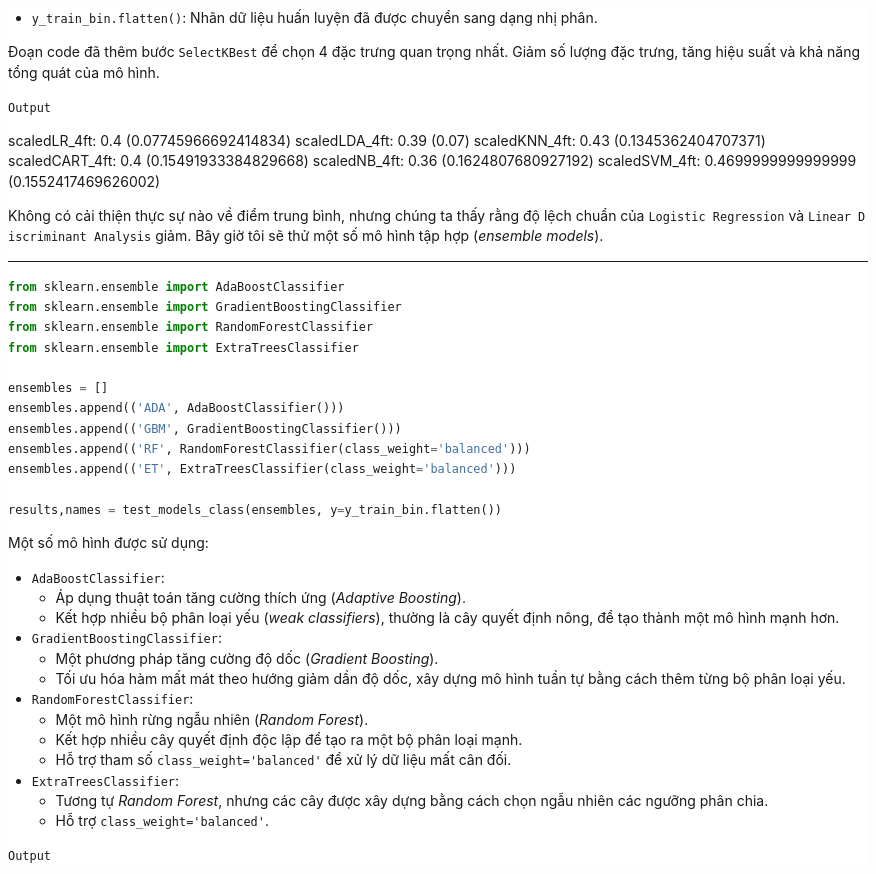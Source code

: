 - `y_train_bin.flatten()`: Nhãn dữ liệu huấn luyện đã được chuyển sang dạng nhị phân.

Đoạn code đã thêm bước `SelectKBest` để chọn 4 đặc trưng quan trọng nhất. Giảm số lượng đặc trưng, tăng hiệu suất và khả năng tổng quát của mô hình.

`Output`

scaledLR_4ft: 0.4 (0.07745966692414834)
scaledLDA_4ft: 0.39 (0.07)
scaledKNN_4ft: 0.43 (0.1345362404707371)
scaledCART_4ft: 0.4 (0.15491933384829668)
scaledNB_4ft: 0.36 (0.1624807680927192)
scaledSVM_4ft: 0.4699999999999999 (0.1552417469626002)

Không có cải thiện thực sự nào về điểm trung bình, nhưng chúng ta thấy rằng độ lệch chuẩn của `Logistic Regression` và `Linear Discriminant Analysis` giảm. Bây giờ tôi sẽ thử một số mô hình tập hợp (*ensemble models*).

---

```python
from sklearn.ensemble import AdaBoostClassifier
from sklearn.ensemble import GradientBoostingClassifier
from sklearn.ensemble import RandomForestClassifier
from sklearn.ensemble import ExtraTreesClassifier

ensembles = []
ensembles.append(('ADA', AdaBoostClassifier()))
ensembles.append(('GBM', GradientBoostingClassifier()))
ensembles.append(('RF', RandomForestClassifier(class_weight='balanced')))
ensembles.append(('ET', ExtraTreesClassifier(class_weight='balanced')))

results,names = test_models_class(ensembles, y=y_train_bin.flatten())
```

Một số mô hình được sử dụng:
- `AdaBoostClassifier`:
    - Áp dụng thuật toán tăng cường thích ứng (*Adaptive Boosting*).
    - Kết hợp nhiều bộ phân loại yếu (*weak classifiers*), thường là cây quyết định nông, để tạo thành một mô hình mạnh hơn.
- `GradientBoostingClassifier`:
    - Một phương pháp tăng cường độ dốc (*Gradient Boosting*).
    - Tối ưu hóa hàm mất mát theo hướng giảm dần độ dốc, xây dựng mô hình tuần tự bằng cách thêm từng bộ phân loại yếu.
- `RandomForestClassifier`:
    - Một mô hình rừng ngẫu nhiên (*Random Forest*).
    - Kết hợp nhiều cây quyết định độc lập để tạo ra một bộ phân loại mạnh.
    - Hỗ trợ tham số `class_weight='balanced'` để xử lý dữ liệu mất cân đối.
- `ExtraTreesClassifier`:
    - Tương tự *Random Forest*, nhưng các cây được xây dựng bằng cách chọn ngẫu nhiên các ngưỡng phân chia.
    - Hỗ trợ `class_weight='balanced'`.

`Output`
